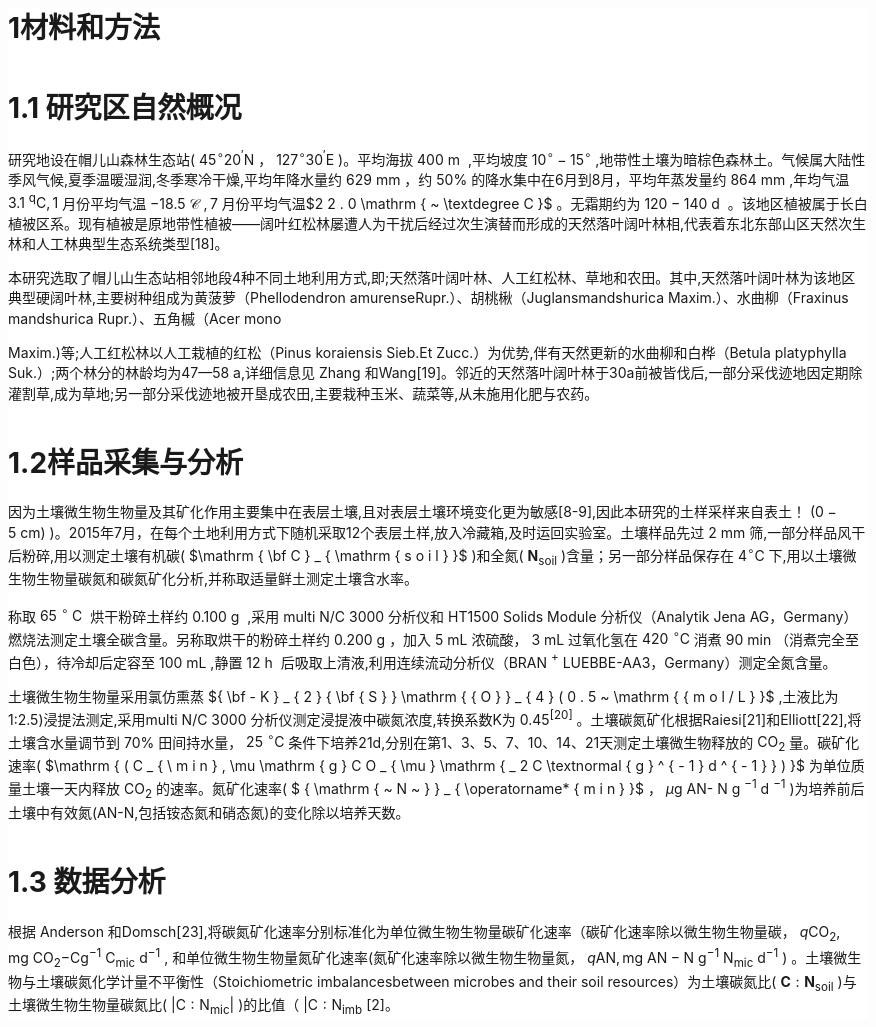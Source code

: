 # 1材料和方法

# 1.1 研究区自然概况

研究地设在帽儿山森林生态站( $4 5 ^ { \circ } 2 0 ^ { \prime } \mathrm { N }$ ， $1 2 7 ^ { \circ } 3 0 ^ { \prime } \mathrm { E }$ )。平均海拔 $4 0 0 \mathrm { ~ m ~ }$ ,平均坡度 $1 0 ^ { \circ } - 1 5 ^ { \circ }$ ,地带性土壤为暗棕色森林土。气候属大陆性季风气候,夏季温暖湿润,冬季寒冷干燥,平均年降水量约 $6 2 9 ~ \mathrm { m m }$ ，约 $5 0 \%$ 的降水集中在6月到8月，平均年蒸发量约 $8 6 4 ~ \mathrm { m m }$ ,年均气温 $3 . 1 \ \mathrm { { ^ { q } C } , 1 }$ 月份平均气温 $- 1 8 . 5 \mathrm { ~ \mathcal { C } ~ } , 7$ 月份平均气温$2 2 . 0 \mathrm { ~ \textdegree C }$ 。无霜期约为 $1 2 0 { - } 1 4 0 \mathrm { ~ d ~ }$ 。该地区植被属于长白植被区系。现有植被是原地带性植被——阔叶红松林屡遭人为干扰后经过次生演替而形成的天然落叶阔叶林相,代表着东北东部山区天然次生林和人工林典型生态系统类型[18]。

本研究选取了帽儿山生态站相邻地段4种不同土地利用方式,即;天然落叶阔叶林、人工红松林、草地和农田。其中,天然落叶阔叶林为该地区典型硬阔叶林,主要树种组成为黄菠萝（Phellodendron amurenseRupr.）、胡桃楸（Juglansmandshurica Maxim.）、水曲柳（Fraxinus mandshurica Rupr.）、五角槭（Acer mono

Maxim.)等;人工红松林以人工栽植的红松（Pinus koraiensis Sieb.Et Zucc.）为优势,伴有天然更新的水曲柳和白桦（Betula platyphylla Suk.）;两个林分的林龄均为47—58 a,详细信息见 Zhang 和Wang[19]。邻近的天然落叶阔叶林于30a前被皆伐后,一部分采伐迹地因定期除灌割草,成为草地;另一部分采伐迹地被开垦成农田,主要栽种玉米、蔬菜等,从未施用化肥与农药。

# 1.2样品采集与分析

因为土壤微生物生物量及其矿化作用主要集中在表层土壤,且对表层土壤环境变化更为敏感[8-9],因此本研究的土样采样来自表土！ $( 0 { - } 5 ~ \mathrm { c m } )$ )。2015年7月，在每个土地利用方式下随机采取12个表层土样,放入冷藏箱,及时运回实验室。土壤样品先过 $2 ~ \mathrm { m m }$ 筛,一部分样品风干后粉碎,用以测定土壤有机碳( $\mathrm { \bf C } _ { \mathrm { s o i l } }$ )和全氮( $\mathbf { N } _ { \mathrm { s o i l } }$ )含量；另一部分样品保存在 $4 \mathrm { { ^ \circ C } }$ 下,用以土壤微生物生物量碳氮和碳氮矿化分析,并称取适量鲜土测定土壤含水率。

称取 $6 5 \mathrm { ~ } ^ { \circ } \mathrm { ~ C ~ }$ 烘干粉碎土样约 $0 . 1 0 0 \mathrm { ~ g ~ }$ ,采用 multi N/C 3000 分析仪和 HT1500 Solids Module 分析仪（Analytik Jena AG，Germany）燃烧法测定土壤全碳含量。另称取烘干的粉碎土样约 $0 . 2 0 0 \ \mathrm { g }$ ，加入 $5 ~ \mathrm { m L }$ 浓硫酸， $3 ~ \mathrm { m L }$ 过氧化氢在 $4 2 0 \ \mathrm { { ^ \circ C } }$ 消煮 $9 0 ~ \mathrm { m i n }$ （消煮完全至白色），待冷却后定容至 $1 0 0 ~ \mathrm { m L }$ ,静置 $1 2 \mathrm { ~ h ~ }$ 后吸取上清液,利用连续流动分析仪（BRAN $^ +$ LUEBBE-AA3，Germany）测定全氮含量。

土壤微生物生物量采用氯仿熏蒸 ${ \bf - K } _ { 2 } { \bf { S } } \mathrm { { O } } _ { 4 } ( 0 . 5 ~ \mathrm { { m o l / L } }$ ,土液比为1:2.5)浸提法测定,采用multi N/C 3000 分析仪测定浸提液中碳氮浓度,转换系数K为 $0 . 4 5 ^ { [ 2 0 ] }$ 。土壤碳氮矿化根据Raiesi[21]和Elliott[22],将土壤含水量调节到 $70 \%$ 田间持水量， $2 5 ~ \mathrm { { ^ { \circ } C } }$ 条件下培养21d,分别在第1、3、5、7、10、14、21天测定土壤微生物释放的 $\mathrm { C O } _ { 2 }$ 量。碳矿化速率( $\mathrm { ( C _ { \ m i n } , \mu \mathrm { g } C O _ { \mu } \mathrm { _ 2 C \textnormal { g } ^ { - 1 } d ^ { - 1 } } ) }$ 为单位质量土壤一天内释放 $\mathrm { C O } _ { 2 }$ 的速率。氮矿化速率( $ { \mathrm { ~ N ~ } } _ { \operatorname* { m i n } }$ ， $\mu \mathrm { g }$ AN-$\mathrm { ~ N ~ g ~ } ^ { - 1 } \mathrm { ~ d ~ } ^ { - 1 }$ )为培养前后土壤中有效氮(AN-N,包括铵态氮和硝态氮)的变化除以培养天数。

# 1.3 数据分析

根据 Anderson 和Domsch[23],将碳氮矿化速率分别标准化为单位微生物生物量碳矿化速率（碳矿化速率除以微生物生物量碳， $q \mathrm { C O } _ { 2 } , \mathrm { m g } \ \mathrm { C O } _ { 2 } \mathrm { - C  { g } ^ { - 1 } ~ } \mathrm { C } _ { \mathrm { m i c } } \ \mathrm { d } ^ { - 1 } \ ,$ 和单位微生物生物量氮矿化速率(氮矿化速率除以微生物生物量氮， $q \mathrm { A N , m g ~ A N { - } N \ g ^ { - 1 } ~ N _ { \mathrm { m i c } } ~ d ^ { - 1 } ~ } )$ 。土壤微生物与土壤碳氮化学计量不平衡性（Stoichiometric imbalancesbetween microbes and their soil resources）为土壤碳氮比( $\mathrm { \mathbf { C } : \mathbf { N _ { \mathrm { s o i l } } } }$ )与土壤微生物生物量碳氮比( $| \mathrm { C } : \mathrm { N } _ { \mathrm { m i c } } |$ )的比值（ $\vert \mathrm { C : N _ { \mathrm { i m b } } }$ [2]。
